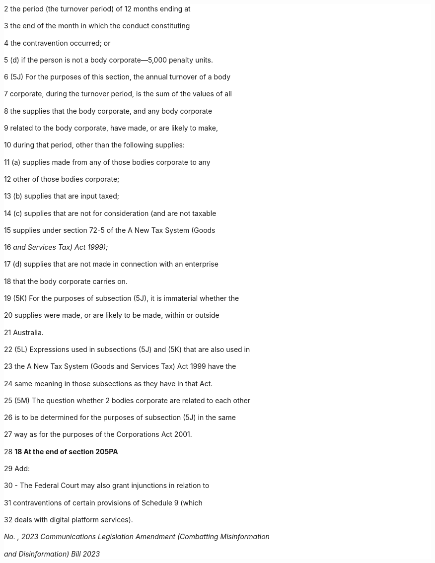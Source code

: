 2 the period (the turnover period) of 12 months ending at

3 the end of the month in which the conduct constituting

4 the contravention occurred; or

5 (d) if the person is not a body corporate—5,000 penalty units.

6 (5J) For the purposes of this section, the annual turnover of a body

7 corporate, during the turnover period, is the sum of the values of all

8 the supplies that the body corporate, and any body corporate

9 related to the body corporate, have made, or are likely to make,

10 during that period, other than the following supplies:

11 (a) supplies made from any of those bodies corporate to any

12 other of those bodies corporate;

13 (b) supplies that are input taxed;

14 (c) supplies that are not for consideration (and are not taxable

15 supplies under section 72-5 of the A New Tax System (Goods

16 _and Services Tax) Act 1999);_

17 (d) supplies that are not made in connection with an enterprise

18 that the body corporate carries on.

19 (5K) For the purposes of subsection (5J), it is immaterial whether the

20 supplies were made, or are likely to be made, within or outside

21 Australia.

22 (5L) Expressions used in subsections (5J) and (5K) that are also used in

23 the A New Tax System (Goods and Services Tax) Act 1999 have the

24 same meaning in those subsections as they have in that Act.

25 (5M) The question whether 2 bodies corporate are related to each other

26 is to be determined for the purposes of subsection (5J) in the same

27 way as for the purposes of the Corporations Act 2001.

28 **18 At the end of section 205PA**

29 Add:

30 - The Federal Court may also grant injunctions in relation to

31 contraventions of certain provisions of Schedule 9 (which

32 deals with digital platform services).


_No.  , 2023_ _Communications Legislation Amendment (Combatting Misinformation_

_and Disinformation) Bill 2023_
